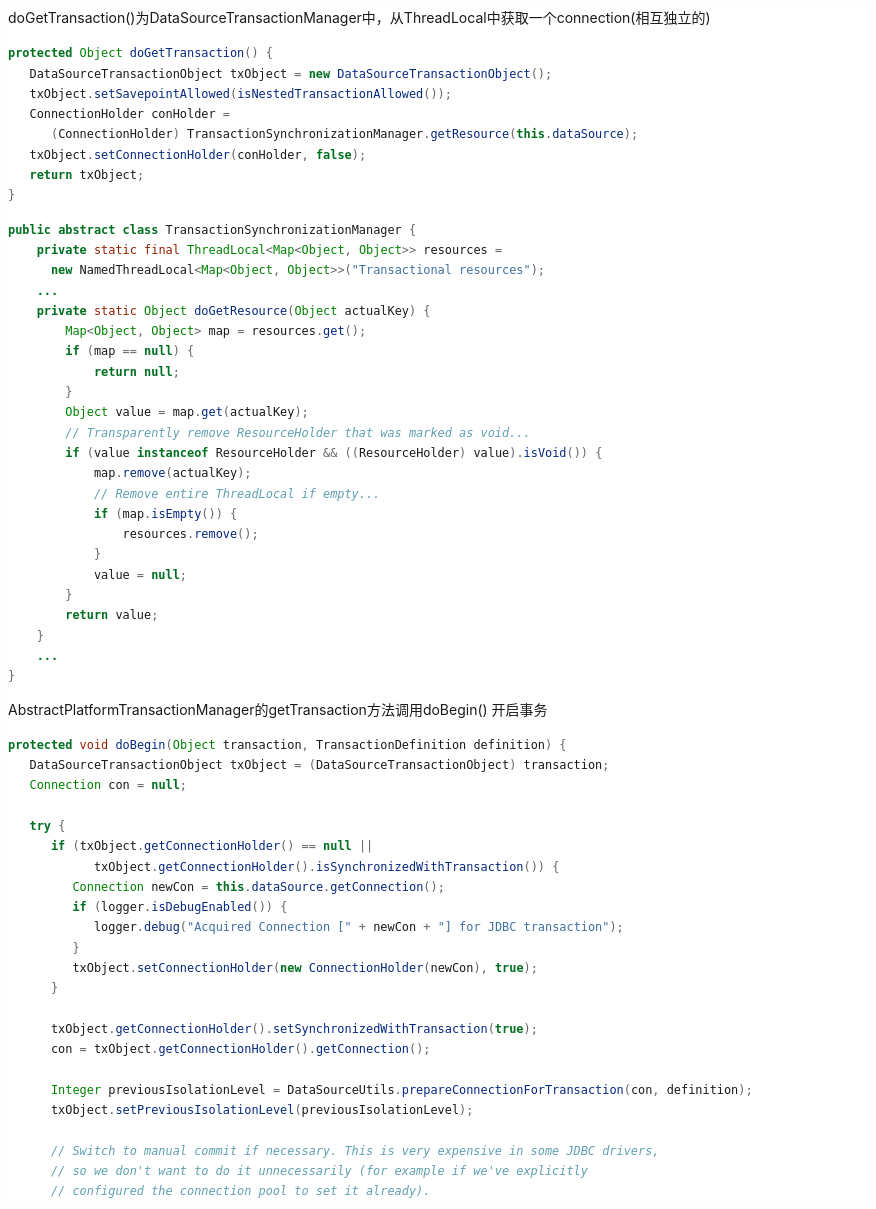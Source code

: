 doGetTransaction()为DataSourceTransactionManager中，从ThreadLocal中获取一个connection(相互独立的)

```java
protected Object doGetTransaction() {
   DataSourceTransactionObject txObject = new DataSourceTransactionObject();
   txObject.setSavepointAllowed(isNestedTransactionAllowed());
   ConnectionHolder conHolder =
      (ConnectionHolder) TransactionSynchronizationManager.getResource(this.dataSource);
   txObject.setConnectionHolder(conHolder, false);
   return txObject;
}
```

```java
public abstract class TransactionSynchronizationManager {
	private static final ThreadLocal<Map<Object, Object>> resources =
      new NamedThreadLocal<Map<Object, Object>>("Transactional resources");
    ...
	private static Object doGetResource(Object actualKey) {
   		Map<Object, Object> map = resources.get();
    	if (map == null) {
      		return null;
   		}
   		Object value = map.get(actualKey);
   		// Transparently remove ResourceHolder that was marked as void...
   		if (value instanceof ResourceHolder && ((ResourceHolder) value).isVoid()) {
      		map.remove(actualKey);
      		// Remove entire ThreadLocal if empty...
      		if (map.isEmpty()) {
         		resources.remove();
     		}
      		value = null;
   		}
   		return value;
	}
	...
}
```

AbstractPlatformTransactionManager的getTransaction方法调用doBegin() 开启事务

```java
protected void doBegin(Object transaction, TransactionDefinition definition) {
   DataSourceTransactionObject txObject = (DataSourceTransactionObject) transaction;
   Connection con = null;

   try {
      if (txObject.getConnectionHolder() == null ||
            txObject.getConnectionHolder().isSynchronizedWithTransaction()) {
         Connection newCon = this.dataSource.getConnection();
         if (logger.isDebugEnabled()) {
            logger.debug("Acquired Connection [" + newCon + "] for JDBC transaction");
         }
         txObject.setConnectionHolder(new ConnectionHolder(newCon), true);
      }

      txObject.getConnectionHolder().setSynchronizedWithTransaction(true);
      con = txObject.getConnectionHolder().getConnection();

      Integer previousIsolationLevel = DataSourceUtils.prepareConnectionForTransaction(con, definition);
      txObject.setPreviousIsolationLevel(previousIsolationLevel);

      // Switch to manual commit if necessary. This is very expensive in some JDBC drivers,
      // so we don't want to do it unnecessarily (for example if we've explicitly
      // configured the connection pool to set it already).
```